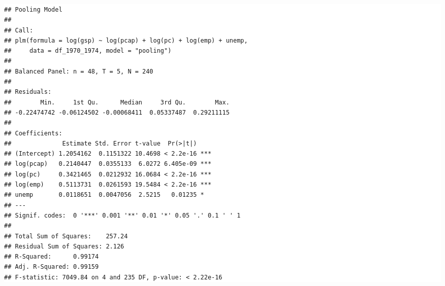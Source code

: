     ## Pooling Model
    ## 
    ## Call:
    ## plm(formula = log(gsp) ~ log(pcap) + log(pc) + log(emp) + unemp, 
    ##     data = df_1970_1974, model = "pooling")
    ## 
    ## Balanced Panel: n = 48, T = 5, N = 240
    ## 
    ## Residuals:
    ##        Min.     1st Qu.      Median     3rd Qu.        Max. 
    ## -0.22474742 -0.06124502 -0.00068411  0.05337487  0.29211115 
    ## 
    ## Coefficients:
    ##              Estimate Std. Error t-value  Pr(>|t|)    
    ## (Intercept) 1.2054162  0.1151322 10.4698 < 2.2e-16 ***
    ## log(pcap)   0.2140447  0.0355133  6.0272 6.405e-09 ***
    ## log(pc)     0.3421465  0.0212932 16.0684 < 2.2e-16 ***
    ## log(emp)    0.5113731  0.0261593 19.5484 < 2.2e-16 ***
    ## unemp       0.0118651  0.0047056  2.5215   0.01235 *  
    ## ---
    ## Signif. codes:  0 '***' 0.001 '**' 0.01 '*' 0.05 '.' 0.1 ' ' 1
    ## 
    ## Total Sum of Squares:    257.24
    ## Residual Sum of Squares: 2.126
    ## R-Squared:      0.99174
    ## Adj. R-Squared: 0.99159
    ## F-statistic: 7049.84 on 4 and 235 DF, p-value: < 2.22e-16
